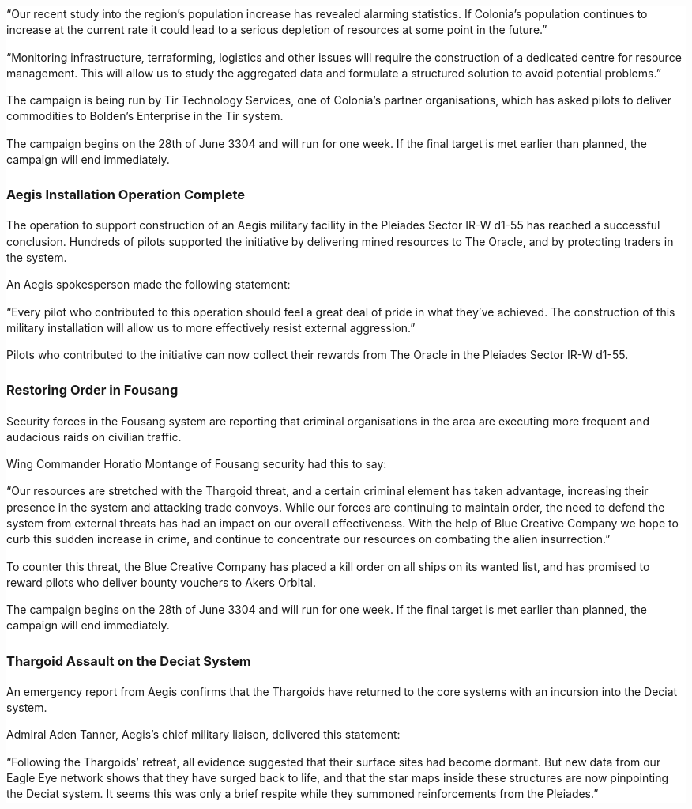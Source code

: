 “Our recent study into the region’s population increase has revealed alarming statistics. If Colonia’s population continues to increase at the current rate it could lead to a serious depletion of resources at some point in the future.”

“Monitoring infrastructure, terraforming, logistics and other issues will require the construction of a dedicated centre for resource management. This will allow us to study the aggregated data and formulate a structured solution to avoid potential problems.”

The campaign is being run by Tir Technology Services, one of Colonia’s partner organisations, which has asked pilots to deliver commodities to Bolden’s Enterprise in the Tir system.

The campaign begins on the 28th of June 3304 and will run for one week. If the final target is met earlier than planned, the campaign will end immediately.

### Aegis Installation Operation Complete

The operation to support construction of an Aegis military facility in the Pleiades Sector IR-W d1-55 has reached a successful conclusion. Hundreds of pilots supported the initiative by delivering mined resources to The Oracle, and by protecting traders in the system.

An Aegis spokesperson made the following statement:

“Every pilot who contributed to this operation should feel a great deal of pride in what they’ve achieved. The construction of this military installation will allow us to more effectively resist external aggression.”

Pilots who contributed to the initiative can now collect their rewards from The Oracle in the Pleiades Sector IR-W d1-55.

### Restoring Order in Fousang

Security forces in the Fousang system are reporting that criminal organisations in the area are executing more frequent and audacious raids on civilian traffic.

Wing Commander Horatio Montange of Fousang security had this to say:

“Our resources are stretched with the Thargoid threat, and a certain criminal element has taken advantage, increasing their presence in the system and attacking trade convoys. While our forces are continuing to maintain order, the need to defend the system from external threats has had an impact on our overall effectiveness. With the help of Blue Creative Company we hope to curb this sudden increase in crime, and continue to concentrate our resources on combating the alien insurrection.”

To counter this threat, the Blue Creative Company has placed a kill order on all ships on its wanted list, and has promised to reward pilots who deliver bounty vouchers to Akers Orbital.

The campaign begins on the 28th of June 3304 and will run for one week. If the final target is met earlier than planned, the campaign will end immediately.

### Thargoid Assault on the Deciat System

An emergency report from Aegis confirms that the Thargoids have returned to the core systems with an incursion into the Deciat system.

Admiral Aden Tanner, Aegis’s chief military liaison, delivered this statement:

“Following the Thargoids’ retreat, all evidence suggested that their surface sites had become dormant. But new data from our Eagle Eye network shows that they have surged back to life, and that the star maps inside these structures are now pinpointing the Deciat system. It seems this was only a brief respite while they summoned reinforcements from the Pleiades.”
